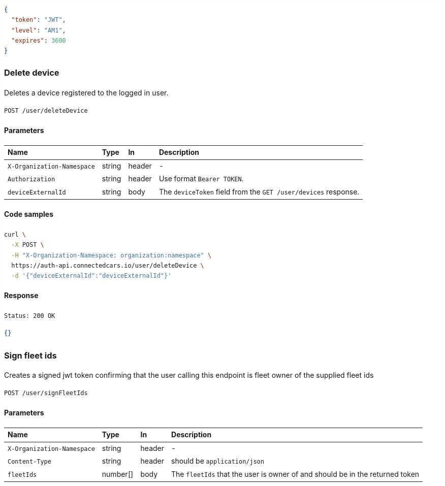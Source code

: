 ```json
{
  "token": "JWT",
  "level": "AM1",
  "expires": 3600
}
```

### Delete device
Deletes a device registered to the logged in user.

```
POST /user/deleteDevice
```

#### Parameters

| Name | Type | In | Description |
|:-----|:-----|:---|:------------|
| `X-Organization-Namespace` | string | header | - |
| `Authorization` | string | header | Use format `Bearer TOKEN`. |
| `deviceExternalId` | string | body | The `deviceToken` field from the `GET /user/devices` response. |

#### Code samples

```sh
curl \
  -X POST \
  -H "X-Organization-Namespace: organization:namespace" \
  https://auth-api.connectedcars.io/user/deleteDevice \
  -d '{"deviceExternalId":"deviceExternalId"}'
```

#### Response
```
Status: 200 OK
```

```json
{}
```


### Sign fleet ids
Creates a signed jwt token confirming that the user calling this endpoint is
fleet owner of the supplied fleet ids

```
POST /user/signFleetIds
```

#### Parameters      

| Name | Type | In | Description |
|:-----|:-----|:---|:------------|
| `X-Organization-Namespace` | string | header | - |
| `Content-Type` | string | header | should be `application/json` |
|`fleetIds`| number[] | body | The `fleetIds` that the user is owner of and should be in the returned token |
